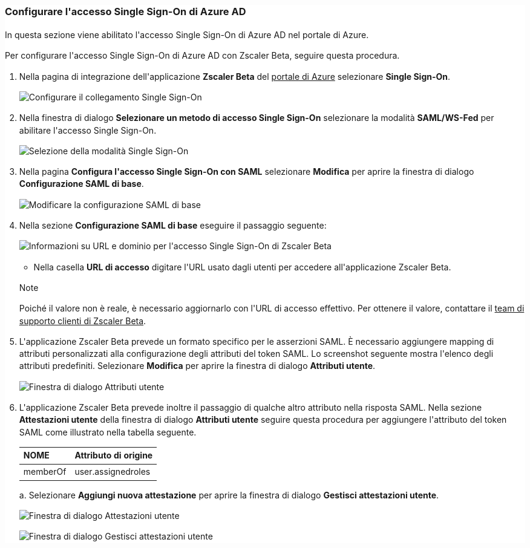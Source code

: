 ### <a name="configure-azure-ad-single-sign-on"></a>Configurare l'accesso Single Sign-On di Azure AD

In questa sezione viene abilitato l'accesso Single Sign-On di Azure AD nel portale di Azure.

Per configurare l'accesso Single Sign-On di Azure AD con Zscaler Beta, seguire questa procedura.

1. Nella pagina di integrazione dell'applicazione **Zscaler Beta** del [portale di Azure](https://portal.azure.com/) selezionare **Single Sign-On**.

    ![Configurare il collegamento Single Sign-On](common/select-sso.png)

2. Nella finestra di dialogo **Selezionare un metodo di accesso Single Sign-On** selezionare la modalità **SAML/WS-Fed** per abilitare l'accesso Single Sign-On.

    ![Selezione della modalità Single Sign-On](common/select-saml-option.png)

3. Nella pagina **Configura l'accesso Single Sign-On con SAML** selezionare **Modifica** per aprire la finestra di dialogo **Configurazione SAML di base**.

    ![Modificare la configurazione SAML di base](common/edit-urls.png)

4. Nella sezione **Configurazione SAML di base** eseguire il passaggio seguente:

    ![Informazioni su URL e dominio per l'accesso Single Sign-On di Zscaler Beta](common/sp-intiated.png)

    - Nella casella **URL di accesso** digitare l'URL usato dagli utenti per accedere all'applicazione Zscaler Beta.

    > [!NOTE]
    > Poiché il valore non è reale, è necessario aggiornarlo con l'URL di accesso effettivo. Per ottenere il valore, contattare il [team di supporto clienti di Zscaler Beta](https://www.zscaler.com/company/contact).

5. L'applicazione Zscaler Beta prevede un formato specifico per le asserzioni SAML. È necessario aggiungere mapping di attributi personalizzati alla configurazione degli attributi del token SAML. Lo screenshot seguente mostra l'elenco degli attributi predefiniti. Selezionare **Modifica** per aprire la finestra di dialogo **Attributi utente**.

    ![Finestra di dialogo Attributi utente](common/edit-attribute.png)

6. L'applicazione Zscaler Beta prevede inoltre il passaggio di qualche altro attributo nella risposta SAML. Nella sezione **Attestazioni utente** della finestra di dialogo **Attributi utente** seguire questa procedura per aggiungere l'attributo del token SAML come illustrato nella tabella seguente.
    
    | NOME | Attributo di origine | 
    | ---------------| --------------- |
    | memberOf  | user.assignedroles |

    a. Selezionare **Aggiungi nuova attestazione** per aprire la finestra di dialogo **Gestisci attestazioni utente**.

    ![Finestra di dialogo Attestazioni utente](common/new-save-attribute.png)

    ![Finestra di dialogo Gestisci attestazioni utente](common/new-attribute-details.png)

